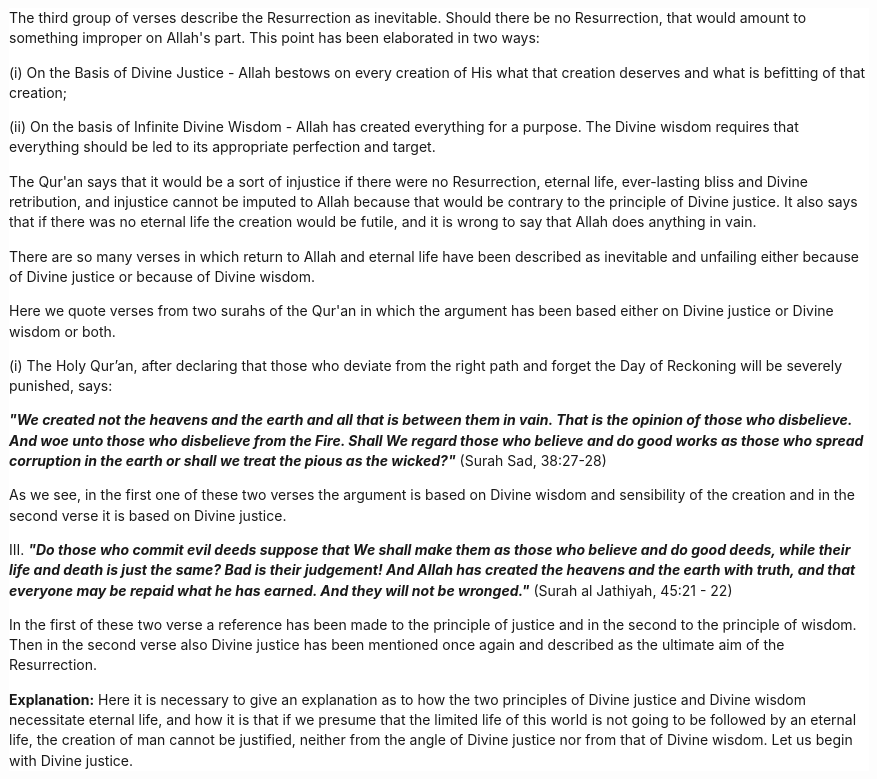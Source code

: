 The third group of verses describe the Resurrection as inevitable.
Should there be no Resurrection, that would amount to something improper
on Allah's part. This point has been elaborated in two ways:

(i) On the Basis of Divine Justice - Allah bestows on every creation of
His what that creation deserves and what is befitting of that creation;

(ii) On the basis of Infinite Divine Wisdom - Allah has created
everything for a purpose. The Divine wisdom requires that everything
should be led to its appropriate perfection and target.

The Qur'an says that it would be a sort of injustice if there were no
Resurrection, eternal life, ever-lasting bliss and Divine retribution,
and injustice cannot be imputed to Allah because that would be contrary
to the principle of Divine justice. It also says that if there was no
eternal life the creation would be futile, and it is wrong to say that
Allah does anything in vain.

There are so many verses in which return to Allah and eternal life have
been described as inevitable and unfailing either because of Divine
justice or because of Divine wisdom.

Here we quote verses from two surahs of the Qur'an in which the argument
has been based either on Divine justice or Divine wisdom or both.

(i) The Holy Qur’an, after declaring that those who deviate from the
right path and forget the Day of Reckoning will be severely punished,
says:

***"We created not the heavens and the earth and all that is between
them in vain. That is the opinion of those who disbelieve. And woe unto
those who disbelieve from the Fire. Shall We regard those who believe
and do good works as those who spread corruption in the earth or shall
we treat the pious as the wicked?"*** (Surah Sad, 38:27-28)

As we see, in the first one of these two verses the argument is based on
Divine wisdom and sensibility of the creation and in the second verse it
is based on Divine justice.

III. ***"Do those who commit evil deeds suppose that We shall make them
as those who believe and do good deeds, while their life and death is
just the same? Bad is their judgement! And Allah has created the heavens
and the earth with truth, and that everyone may be repaid what he has
earned. And they will not be wronged."*** (Surah al Jathiyah, 45:21 -
22)

In the first of these two verse a reference has been made to the
principle of justice and in the second to the principle of wisdom. Then
in the second verse also Divine justice has been mentioned once again
and described as the ultimate aim of the Resurrection.

**Explanation:** Here it is necessary to give an explanation as to how
the two principles of Divine justice and Divine wisdom necessitate
eternal life, and how it is that if we presume that the limited life of
this world is not going to be followed by an eternal life, the creation
of man cannot be justified, neither from the angle of Divine justice nor
from that of Divine wisdom. Let us begin with Divine justice.
